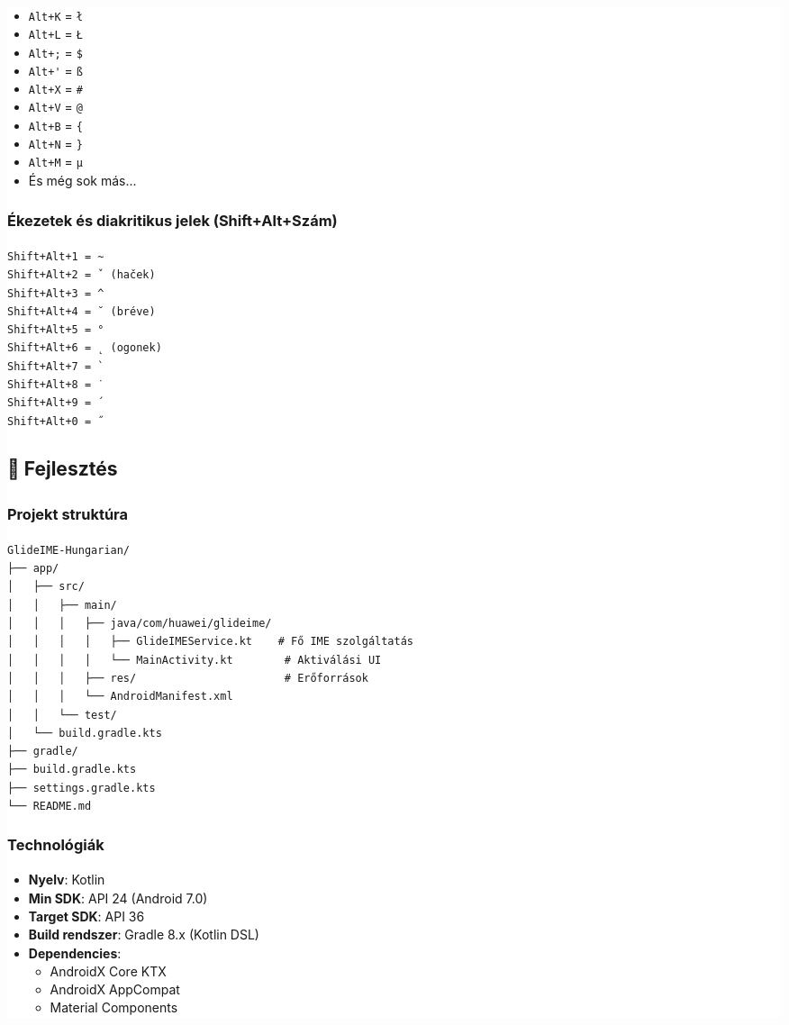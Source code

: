 - `Alt+K` = `ł`
- `Alt+L` = `Ł`
- `Alt+;` = `$`
- `Alt+'` = `ß`
- `Alt+X` = `#`
- `Alt+V` = `@`
- `Alt+B` = `{`
- `Alt+N` = `}`
- `Alt+M` = `µ`
- És még sok más...

### Ékezetek és diakritikus jelek (Shift+Alt+Szám)
```
Shift+Alt+1 = ~
Shift+Alt+2 = ˇ (haček)
Shift+Alt+3 = ^
Shift+Alt+4 = ˘ (bréve)
Shift+Alt+5 = °
Shift+Alt+6 = ˛ (ogonek)
Shift+Alt+7 = `
Shift+Alt+8 = ˙
Shift+Alt+9 = ´
Shift+Alt+0 = ˝
```

## 🔧 Fejlesztés

### Projekt struktúra
```
GlideIME-Hungarian/
├── app/
│   ├── src/
│   │   ├── main/
│   │   │   ├── java/com/huawei/glideime/
│   │   │   │   ├── GlideIMEService.kt    # Fő IME szolgáltatás
│   │   │   │   └── MainActivity.kt        # Aktiválási UI
│   │   │   ├── res/                       # Erőforrások
│   │   │   └── AndroidManifest.xml
│   │   └── test/
│   └── build.gradle.kts
├── gradle/
├── build.gradle.kts
├── settings.gradle.kts
└── README.md
```

### Technológiák
- **Nyelv**: Kotlin
- **Min SDK**: API 24 (Android 7.0)
- **Target SDK**: API 36
- **Build rendszer**: Gradle 8.x (Kotlin DSL)
- **Dependencies**:
  - AndroidX Core KTX
  - AndroidX AppCompat
  - Material Components
